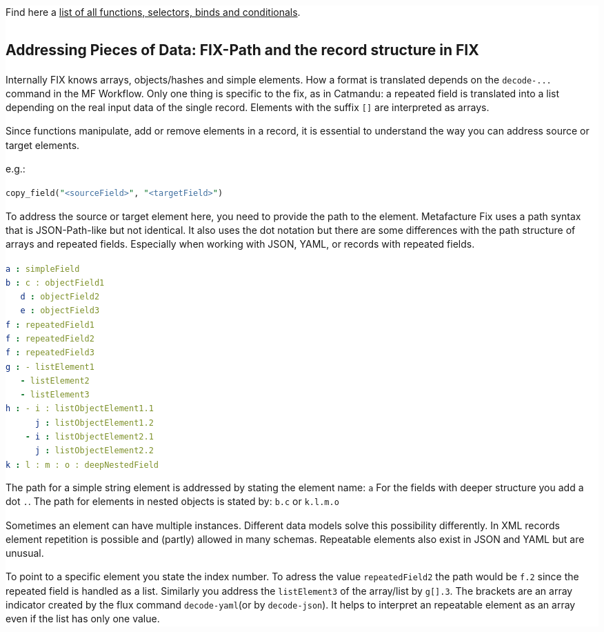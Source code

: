 Find here a [list of all functions, selectors, binds and conditionals](Fix-functions.html).


## Addressing Pieces of Data: FIX-Path and the record structure in FIX

Internally FIX knows arrays, objects/hashes and simple elements. How a format is translated depends on the `decode-...` command in the MF Workflow. Only one thing is specific to the fix, as in Catmandu: a repeated field is translated into a list depending on the real input data of the single record. Elements with the suffix `[]` are interpreted as arrays.

Since functions manipulate, add or remove elements in a record, it is essential to understand the way you can address source or target elements.

e.g.:
```perl
copy_field("<sourceField>", "<targetField>")
```

To address the source or target element here, you need to provide the path to the element.
Metafacture Fix uses a path syntax that is JSON-Path-like but not identical. It also uses the dot notation but there are some differences with the path structure of arrays and repeated fields. Especially when working with JSON, YAML, or records with repeated fields.

```yaml
a : simpleField
b : c : objectField1
   d : objectField2
   e : objectField3
f : repeatedField1
f : repeatedField2
f : repeatedField3
g : - listElement1
   - listElement2
   - listElement3
h : - i : listObjectElement1.1
      j : listObjectElement1.2
    - i : listObjectElement2.1
      j : listObjectElement2.2
k : l : m : o : deepNestedField
```

The path for a simple string element is addressed by stating the element name: `a`
For the fields with deeper structure you add a dot `.`. The path for elements in nested objects is stated by: `b.c` or `k.l.m.o`

Sometimes an element can have multiple instances. Different data models solve this possibility differently. In XML records element repetition is possible and (partly) allowed in many schemas. Repeatable elements also exist in JSON and YAML but are unusual.

To point to a specific element you state the index number. To adress the value `repeatedField2` the path would be `f.2` since the repeated field is handled as a list.
Similarly you address the `listElement3` of the array/list by `g[].3`. The brackets are an array indicator created by the flux command `decode-yaml`(or by `decode-json`). It helps to interpret an repeatable element as an array even if the list has only one value.
